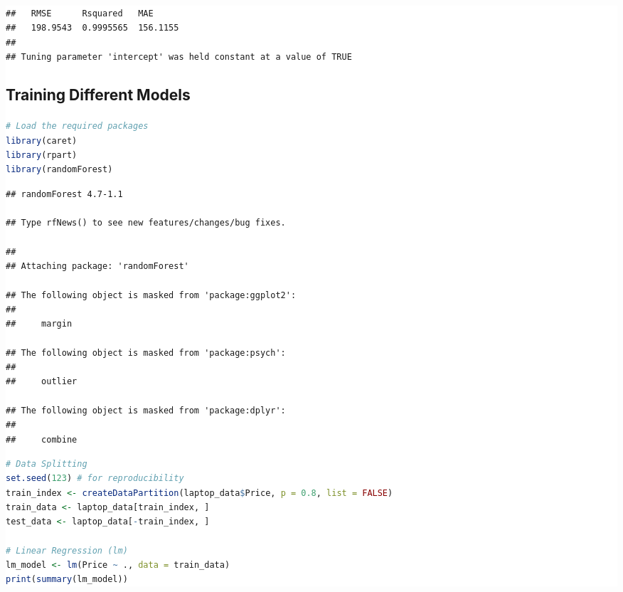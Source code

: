     ##   RMSE      Rsquared   MAE     
    ##   198.9543  0.9995565  156.1155
    ## 
    ## Tuning parameter 'intercept' was held constant at a value of TRUE

## Training Different Models

``` r
# Load the required packages
library(caret)
library(rpart)
library(randomForest)
```

    ## randomForest 4.7-1.1

    ## Type rfNews() to see new features/changes/bug fixes.

    ## 
    ## Attaching package: 'randomForest'

    ## The following object is masked from 'package:ggplot2':
    ## 
    ##     margin

    ## The following object is masked from 'package:psych':
    ## 
    ##     outlier

    ## The following object is masked from 'package:dplyr':
    ## 
    ##     combine

``` r
# Data Splitting
set.seed(123) # for reproducibility
train_index <- createDataPartition(laptop_data$Price, p = 0.8, list = FALSE)
train_data <- laptop_data[train_index, ]
test_data <- laptop_data[-train_index, ]

# Linear Regression (lm)
lm_model <- lm(Price ~ ., data = train_data)
print(summary(lm_model))
```
